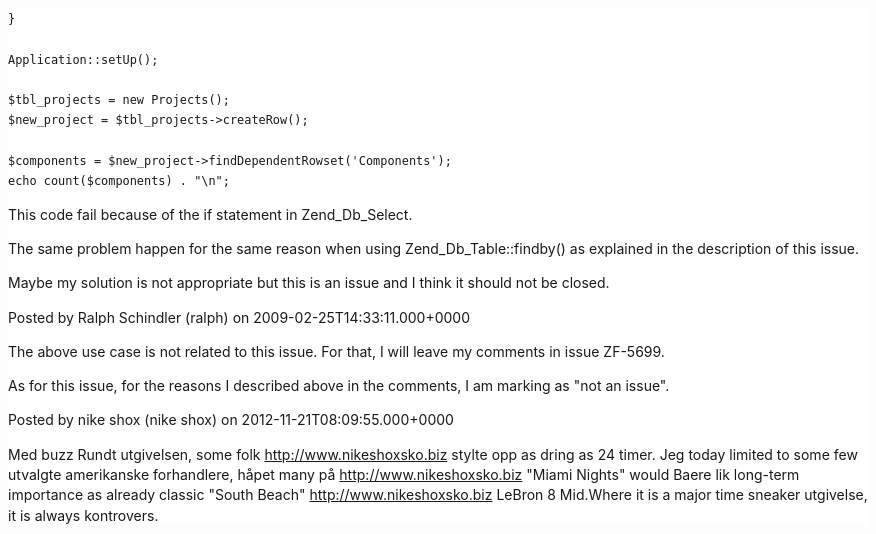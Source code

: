     }
    
    Application::setUp();
    
    $tbl_projects = new Projects();
    $new_project = $tbl_projects->createRow();
    
    $components = $new_project->findDependentRowset('Components');
    echo count($components) . "\n";


This code fail because of the if statement in Zend\_Db\_Select.

The same problem happen for the same reason when using Zend\_Db\_Table::findby() as explained in the description of this issue.

Maybe my solution is not appropriate but this is an issue and I think it should not be closed.

 

 

Posted by Ralph Schindler (ralph) on 2009-02-25T14:33:11.000+0000

The above use case is not related to this issue. For that, I will leave my comments in issue ZF-5699.

As for this issue, for the reasons I described above in the comments, I am marking as "not an issue".

 

 

Posted by nike shox (nike shox) on 2012-11-21T08:09:55.000+0000

Med buzz Rundt utgivelsen, some folk <http://www.nikeshoxsko.biz> stylte opp as dring as 24 timer. Jeg today limited to some few utvalgte amerikanske forhandlere, håpet many på <http://www.nikeshoxsko.biz> "Miami Nights" would Baere lik long-term importance as already classic "South Beach" <http://www.nikeshoxsko.biz> LeBron 8 Mid.Where it is a major time sneaker utgivelse, it is always kontrovers.

 

 